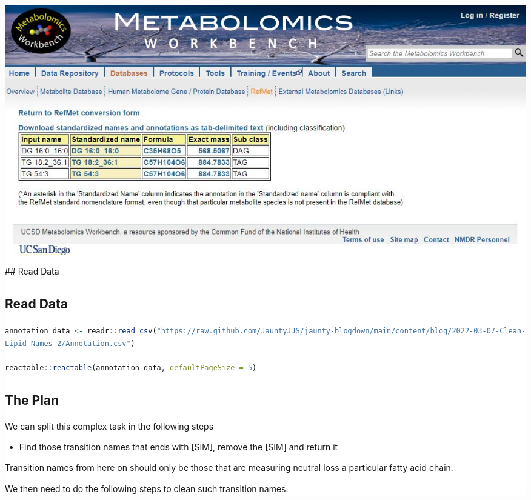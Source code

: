 ![refmet_positive_results](refmet_positive_results.jpg) \## Read Data

## Read Data

``` r
annotation_data <- readr::read_csv("https://raw.github.com/JauntyJJS/jaunty-blogdown/main/content/blog/2022-03-07-Clean-Lipid-Names-2/Annotation.csv")

reactable::reactable(annotation_data, defaultPageSize = 5)
```

<div id="htmlwidget-3" class="reactable html-widget" style="width:auto;height:auto;"></div>
<script type="application/json" data-for="htmlwidget-3">{"x":{"tag":{"name":"Reactable","attribs":{"data":{"Given Name":["DG 32:0 [-16:0]","DG 36:1 [NL-18:1]","TG 54:3  [-18:1]","TG 54:3  [NL-18:2]","TG 54:3  [SIM]"],"Precursor Ion":[586.5,640.6,902.8,902.8,902.8],"Product Ion":[313.3,341.3,603.5,605.5,902.8]},"columns":[{"accessor":"Given Name","name":"Given Name","type":"character"},{"accessor":"Precursor Ion","name":"Precursor Ion","type":"numeric"},{"accessor":"Product Ion","name":"Product Ion","type":"numeric"}],"defaultPageSize":5,"paginationType":"numbers","showPageInfo":true,"minRows":1,"dataKey":"4e317afefcf906ebc6a3b0b6ceb3ac38","key":"4e317afefcf906ebc6a3b0b6ceb3ac38"},"children":[]},"class":"reactR_markup"},"evals":[],"jsHooks":[]}</script>

## The Plan

We can split this complex task in the following steps

-   Find those transition names that ends with \[SIM\], remove the \[SIM\] and return it

Transition names from here on should only be those that are measuring neutral loss a particular fatty acid chain.

We then need to do the following steps to clean such transition names.
